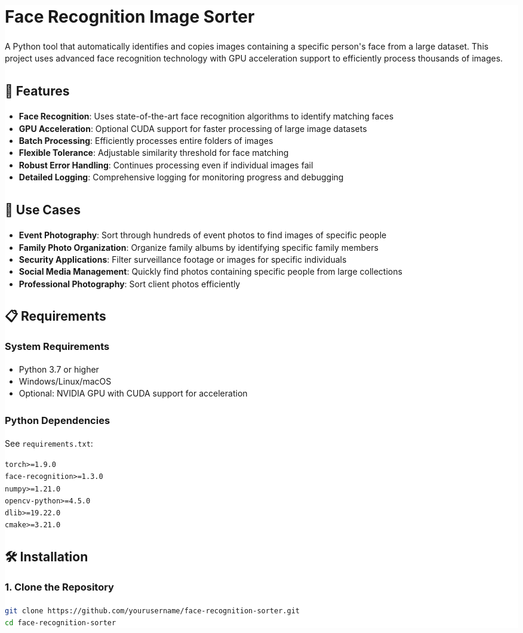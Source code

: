 # Face Recognition Image Sorter

A Python tool that automatically identifies and copies images containing a specific person's face from a large dataset. This project uses advanced face recognition technology with GPU acceleration support to efficiently process thousands of images.

## 🌟 Features

- **Face Recognition**: Uses state-of-the-art face recognition algorithms to identify matching faces
- **GPU Acceleration**: Optional CUDA support for faster processing of large image datasets
- **Batch Processing**: Efficiently processes entire folders of images
- **Flexible Tolerance**: Adjustable similarity threshold for face matching
- **Robust Error Handling**: Continues processing even if individual images fail
- **Detailed Logging**: Comprehensive logging for monitoring progress and debugging

## 🚀 Use Cases

- **Event Photography**: Sort through hundreds of event photos to find images of specific people
- **Family Photo Organization**: Organize family albums by identifying specific family members
- **Security Applications**: Filter surveillance footage or images for specific individuals
- **Social Media Management**: Quickly find photos containing specific people from large collections
- **Professional Photography**: Sort client photos efficiently

## 📋 Requirements

### System Requirements
- Python 3.7 or higher
- Windows/Linux/macOS
- Optional: NVIDIA GPU with CUDA support for acceleration

### Python Dependencies
See `requirements.txt`:
```
torch>=1.9.0
face-recognition>=1.3.0
numpy>=1.21.0
opencv-python>=4.5.0
dlib>=19.22.0
cmake>=3.21.0
```

## 🛠️ Installation

### 1. Clone the Repository
```bash
git clone https://github.com/yourusername/face-recognition-sorter.git
cd face-recognition-sorter
```
